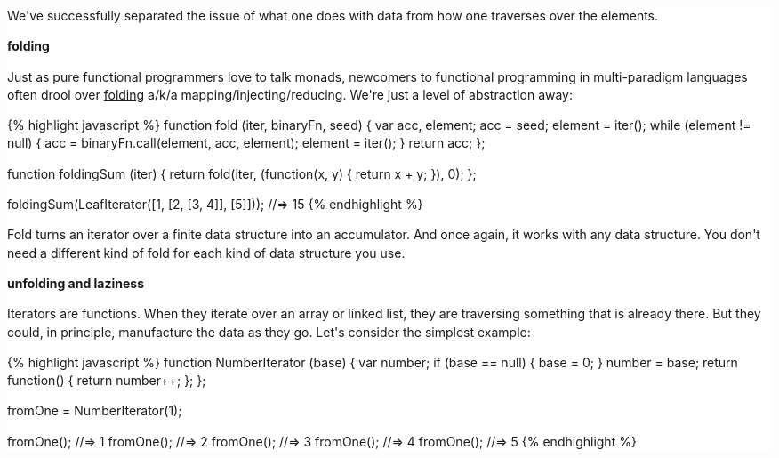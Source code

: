 We've successfully separated the issue of what one does with data from how one traverses over the elements.

**folding**

Just as pure functional programmers love to talk monads, newcomers to functional programming in multi-paradigm languages often drool over [folding] a/k/a mapping/injecting/reducing. We're just a level of abstraction away:

{% highlight javascript %}
function fold (iter, binaryFn, seed) {
  var acc, element;
  acc = seed;
  element = iter();
  while (element != null) {
    acc = binaryFn.call(element, acc, element);
    element = iter();
  }
  return acc;
};

function foldingSum (iter) {
  return fold(iter, (function(x, y) {
    return x + y;
  }), 0);
};

foldingSum(LeafIterator([1, [2, [3, 4]], [5]]));
  //=> 15
{% endhighlight %}
  
Fold turns an iterator over a finite data structure into an accumulator. And once again, it works with any data structure. You don't need a different kind of fold for each kind of data structure you use.

[folding]: https://en.wikipedia.org/wiki/Fold_(higher-order_function)

**unfolding and laziness**

Iterators are functions. When they iterate over an array or linked list, they are traversing something that is already there. But they could, in principle, manufacture the data as they go. Let's consider the simplest example:

{% highlight javascript %}
function NumberIterator (base) {
  var number;
  if (base == null) {
    base = 0;
  }
  number = base;
  return function() {
    return number++;
  };
};

fromOne = NumberIterator(1);

fromOne();
  //=> 1
fromOne();
  //=> 2
fromOne();
  //=> 3
fromOne();
  //=> 4
fromOne();
  //=> 5
{% endhighlight %}
  